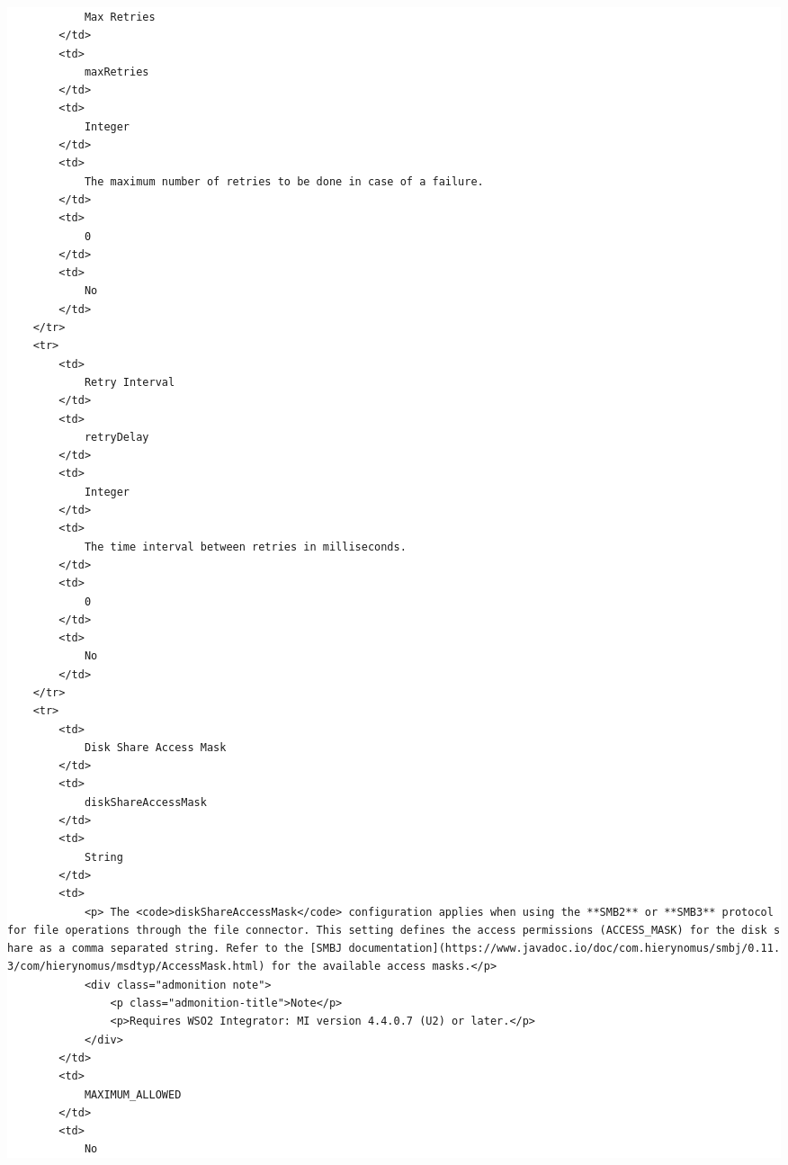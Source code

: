                 Max Retries	
            </td>
            <td>
                maxRetries
            </td>
            <td>
                Integer
            </td>
            <td>
                The maximum number of retries to be done in case of a failure.
            </td>
            <td>
                0
            </td>
            <td>
                No
            </td>
        </tr>
        <tr>
            <td>
                Retry Interval	
            </td>
            <td>
                retryDelay
            </td>
            <td>
                Integer
            </td>
            <td>
                The time interval between retries in milliseconds.
            </td>
            <td>
                0
            </td>
            <td>
                No
            </td>
        </tr>
        <tr>
            <td>
                Disk Share Access Mask
            </td>
            <td>
                diskShareAccessMask
            </td>
            <td>
                String
            </td>
            <td>
                <p> The <code>diskShareAccessMask</code> configuration applies when using the **SMB2** or **SMB3** protocol for file operations through the file connector. This setting defines the access permissions (ACCESS_MASK) for the disk share as a comma separated string. Refer to the [SMBJ documentation](https://www.javadoc.io/doc/com.hierynomus/smbj/0.11.3/com/hierynomus/msdtyp/AccessMask.html) for the available access masks.</p>
                <div class="admonition note">
                    <p class="admonition-title">Note</p>
                    <p>Requires WSO2 Integrator: MI version 4.4.0.7 (U2) or later.</p>
                </div>
            </td>
            <td>
                MAXIMUM_ALLOWED
            </td>
            <td>
                No